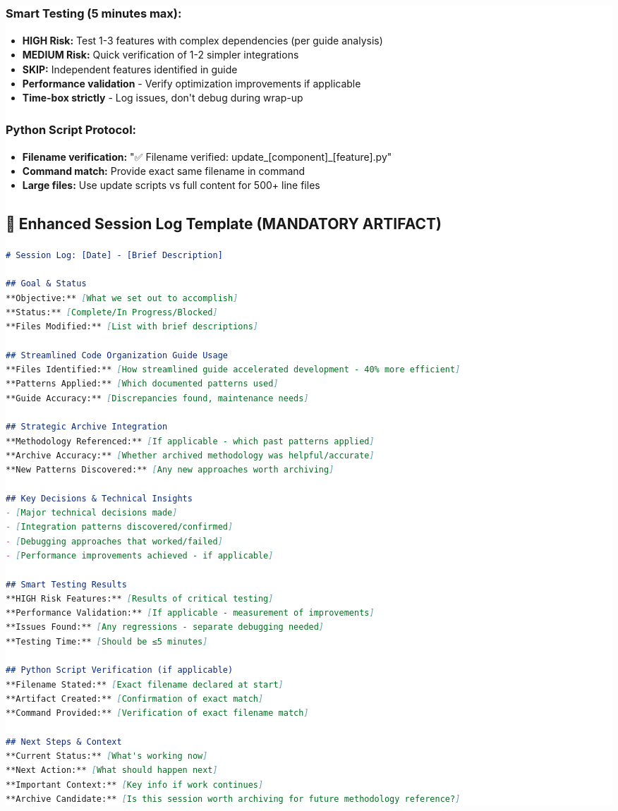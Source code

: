 ### Smart Testing (5 minutes max):
- **HIGH Risk:** Test 1-3 features with complex dependencies (per guide analysis)
- **MEDIUM Risk:** Quick verification of 1-2 simpler integrations  
- **SKIP:** Independent features identified in guide
- **Performance validation** - Verify optimization improvements if applicable
- **Time-box strictly** - Log issues, don't debug during wrap-up

### Python Script Protocol:
- **Filename verification:** "✅ Filename verified: update_[component]_[feature].py"
- **Command match:** Provide exact same filename in command
- **Large files:** Use update scripts vs full content for 500+ line files

## 📝 Enhanced Session Log Template (MANDATORY ARTIFACT)

```markdown
# Session Log: [Date] - [Brief Description]

## Goal & Status
**Objective:** [What we set out to accomplish]
**Status:** [Complete/In Progress/Blocked]
**Files Modified:** [List with brief descriptions]

## Streamlined Code Organization Guide Usage
**Files Identified:** [How streamlined guide accelerated development - 40% more efficient]
**Patterns Applied:** [Which documented patterns used]
**Guide Accuracy:** [Discrepancies found, maintenance needs]

## Strategic Archive Integration
**Methodology Referenced:** [If applicable - which past patterns applied]
**Archive Accuracy:** [Whether archived methodology was helpful/accurate]
**New Patterns Discovered:** [Any new approaches worth archiving]

## Key Decisions & Technical Insights
- [Major technical decisions made]
- [Integration patterns discovered/confirmed]
- [Debugging approaches that worked/failed]
- [Performance improvements achieved - if applicable]

## Smart Testing Results
**HIGH Risk Features:** [Results of critical testing]
**Performance Validation:** [If applicable - measurement of improvements]
**Issues Found:** [Any regressions - separate debugging needed]
**Testing Time:** [Should be ≤5 minutes]

## Python Script Verification (if applicable)
**Filename Stated:** [Exact filename declared at start]
**Artifact Created:** [Confirmation of exact match]
**Command Provided:** [Verification of exact filename match]

## Next Steps & Context
**Current Status:** [What's working now]
**Next Action:** [What should happen next]
**Important Context:** [Key info if work continues]
**Archive Candidate:** [Is this session worth archiving for future methodology reference?]
```
